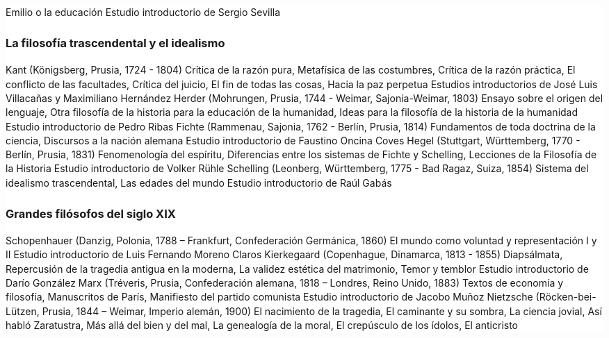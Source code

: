 Emilio o la educación
Estudio introductorio de Sergio Sevilla
### La filosofía trascendental y el idealismo
Kant
(Königsberg, Prusia, 1724 - 1804)
Crítica de la razón pura, Metafísica de las
costumbres, Crítica de la razón práctica,
El conflicto de las facultades, Crítica del juicio,
El fin de todas las cosas, Hacia la paz perpetua
Estudios introductorios de José Luis Villacañas y
Maximiliano Hernández
Herder
(Mohrungen, Prusia, 1744 - Weimar, Sajonia-Weimar, 1803)
Ensayo sobre el origen del lenguaje,
Otra filosofía de la historia para la
educación de la humanidad, Ideas para
la filosofía de la historia de la humanidad
Estudio introductorio de Pedro Ribas
Fichte
(Rammenau, Sajonia, 1762 - Berlín, Prusia, 1814)
Fundamentos de toda doctrina de la ciencia,
Discursos a la nación alemana
Estudio introductorio de Faustino Oncina Coves
Hegel
(Stuttgart, Württemberg, 1770 - Berlín, Prusia, 1831)
Fenomenología del espíritu, Diferencias
entre los sistemas
de Fichte y Schelling, Lecciones de la
Filosofía de la Historia
Estudio introductorio de Volker Rühle
Schelling
(Leonberg, Württemberg, 1775 - Bad Ragaz, Suiza, 1854)
Sistema del idealismo trascendental, Las
edades del mundo
Estudio introductorio de Raúl Gabás
### Grandes filósofos del siglo XIX
Schopenhauer
(Danzig, Polonia, 1788 – Frankfurt,
Confederación Germánica, 1860)
El mundo como voluntad
y representación I y II
Estudio introductorio de Luis Fernando Moreno Claros
Kierkegaard
(Copenhague, Dinamarca, 1813 - 1855)
Diapsálmata, Repercusión de la tragedia
antigua en la moderna, La validez estética
del matrimonio, Temor y temblor
Estudio introductorio de Darío González
Marx
(Tréveris, Prusia, Confederación alemana, 1818
– Londres, Reino Unido, 1883)
Textos de economía y filosofía, Manuscritos
de París, Manifiesto del partido comunista
Estudio introductorio de Jacobo Muñoz
Nietzsche
(Röcken-bei-Lützen, Prusia, 1844 – Weimar,
Imperio alemán, 1900)
El nacimiento de la tragedia, El caminante
y su sombra, La ciencia jovial, Así habló
Zaratustra, Más allá del bien y del mal,
La genealogía de la moral, El crepúsculo
de los ídolos, El anticristo